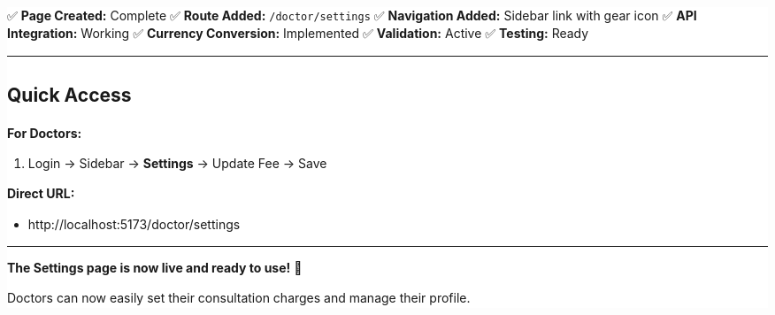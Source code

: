 ✅ **Page Created:** Complete
✅ **Route Added:** `/doctor/settings`
✅ **Navigation Added:** Sidebar link with gear icon
✅ **API Integration:** Working
✅ **Currency Conversion:** Implemented
✅ **Validation:** Active
✅ **Testing:** Ready

---

## Quick Access

**For Doctors:**
1. Login → Sidebar → **Settings** → Update Fee → Save

**Direct URL:**
- http://localhost:5173/doctor/settings

---

**The Settings page is now live and ready to use!** 🎉

Doctors can now easily set their consultation charges and manage their profile.
